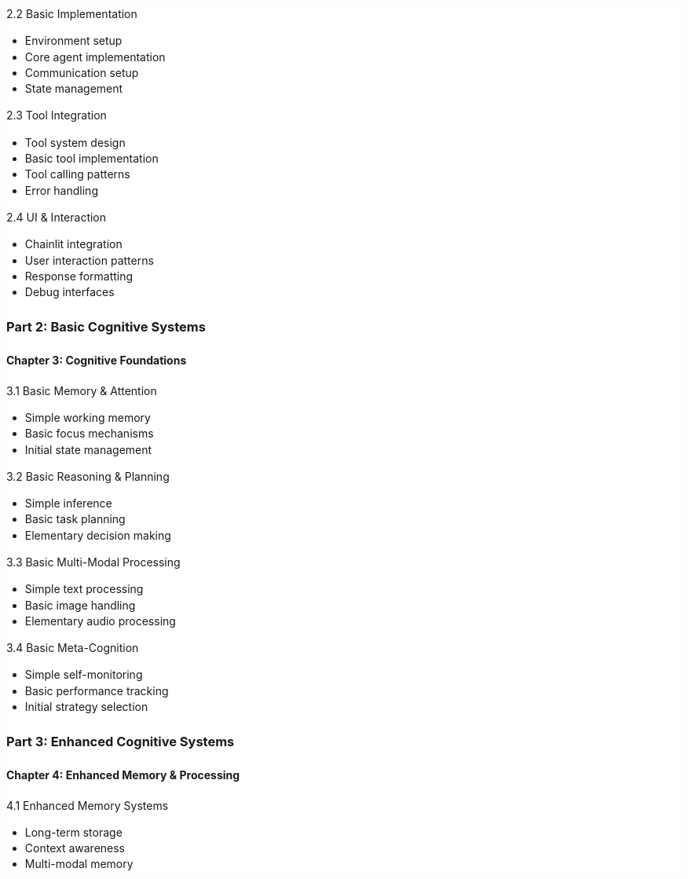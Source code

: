 2.2 Basic Implementation

- Environment setup
- Core agent implementation
- Communication setup
- State management

2.3 Tool Integration

- Tool system design
- Basic tool implementation
- Tool calling patterns
- Error handling

2.4 UI & Interaction

- Chainlit integration
- User interaction patterns
- Response formatting
- Debug interfaces

### Part 2: Basic Cognitive Systems

#### Chapter 3: Cognitive Foundations

3.1 Basic Memory & Attention

- Simple working memory
- Basic focus mechanisms
- Initial state management

3.2 Basic Reasoning & Planning

- Simple inference
- Basic task planning
- Elementary decision making

3.3 Basic Multi-Modal Processing

- Simple text processing
- Basic image handling
- Elementary audio processing

3.4 Basic Meta-Cognition

- Simple self-monitoring
- Basic performance tracking
- Initial strategy selection

### Part 3: Enhanced Cognitive Systems

#### Chapter 4: Enhanced Memory & Processing

4.1 Enhanced Memory Systems

- Long-term storage
- Context awareness
- Multi-modal memory
